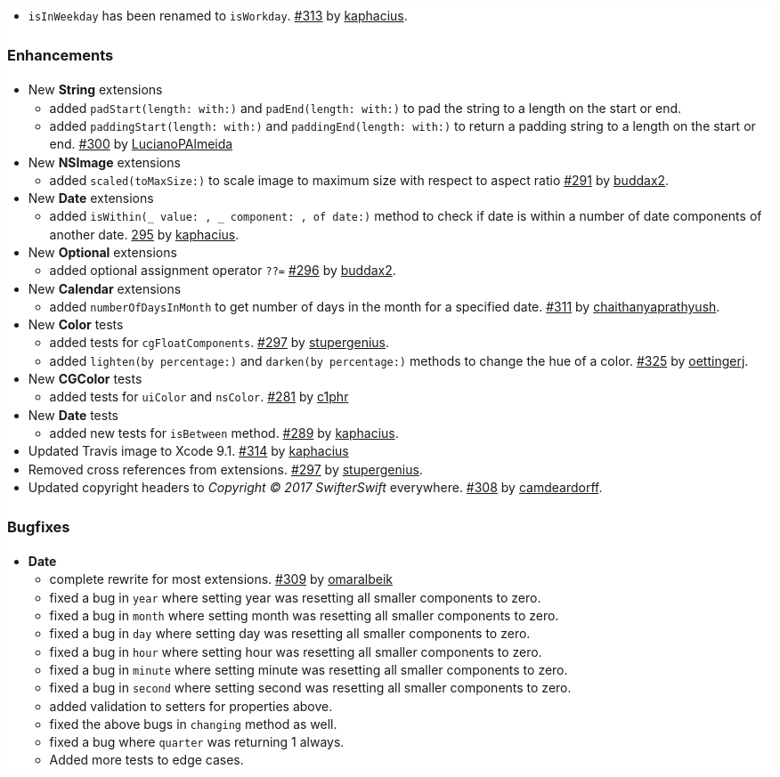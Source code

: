   - `isInWeekday` has been renamed to `isWorkday`. [#313](https://github.com/SwifterSwift/SwifterSwift/pull/313) by [kaphacius](https://github.com/kaphacius).

### Enhancements
- New **String** extensions
  - added `padStart(length: with:)` and `padEnd(length: with:)` to pad the string to a length on the start or end.
  - added `paddingStart(length: with:)` and `paddingEnd(length: with:)` to return a padding string to a length on the start or end. [#300](https://github.com/SwifterSwift/SwifterSwift/pull/300) by [LucianoPAlmeida](https://github.com/LucianoPAlmeida)
- New **NSImage** extensions
  - added `scaled(toMaxSize:)` to scale image to maximum size with respect to aspect ratio [#291](https://github.com/SwifterSwift/SwifterSwift/pull/291) by [buddax2](https://github.com/buddax2).
- New **Date** extensions
  - added `isWithin(_ value: , _ component: , of date:)` method to check if date is within a number of date components of another date. [295](https://github.com/SwifterSwift/SwifterSwift/pull/295) by [kaphacius](https://github.com/kaphacius).
- New **Optional** extensions
  - added optional assignment operator `??=` [#296](https://github.com/SwifterSwift/SwifterSwift/pull/296) by [buddax2](https://github.com/buddax2).
- New **Calendar** extensions
  - added `numberOfDaysInMonth` to get number of days in the month for a specified date. [#311](https://github.com/SwifterSwift/SwifterSwift/pull/311) by [chaithanyaprathyush](https://github.com/chaithanyaprathyush).
- New **Color** tests
  - added tests for `cgFloatComponents`. [#297](https://github.com/SwifterSwift/SwifterSwift/pull/297) by [stupergenius](https://github.com/stupergenius).
  - added `lighten(by percentage:)` and `darken(by percentage:)` methods to change the hue of a color. [#325](https://github.com/SwifterSwift/SwifterSwift/pull/325) by [oettingerj](https://github.com/oettingerj).
- New **CGColor** tests
  - added tests for `uiColor` and `nsColor`. [#281](https://github.com/SwifterSwift/SwifterSwift/pull/281) by [c1phr](https://github.com/c1phr)
- New **Date** tests
  - added new tests for `isBetween` method. [#289](https://github.com/SwifterSwift/SwifterSwift/pull/289) by [kaphacius](https://github.com/kaphacius).
- Updated Travis image to Xcode 9.1. [#314](https://github.com/SwifterSwift/SwifterSwift/pull/314) by [kaphacius](https://github.com/kaphacius)
- Removed cross references from extensions. [#297](https://github.com/SwifterSwift/SwifterSwift/pull/297) by [stupergenius](https://github.com/stupergenius).
- Updated copyright headers to _Copyright © 2017 SwifterSwift_ everywhere. [#308](https://github.com/SwifterSwift/SwifterSwift/pull/308) by [camdeardorff](https://github.com/camdeardorff).

### Bugfixes
- **Date**
  - complete rewrite for most extensions. [#309](https://github.com/SwifterSwift/SwifterSwift/pull/309) by [omaralbeik](https:github.com/omaralbeik)
  - fixed a bug in `year` where setting year was resetting all smaller components to zero.
  - fixed a bug in `month` where setting month was resetting all smaller components to zero.
  - fixed a bug in `day` where setting day was resetting all smaller components to zero.
  - fixed a bug in `hour` where setting hour was resetting all smaller components to zero.
  - fixed a bug in `minute` where setting minute was resetting all smaller components to zero.
  - fixed a bug in `second` where setting second was resetting all smaller components to zero.
  - added validation to setters for properties above.
  - fixed the above bugs in `changing` method as well.
  - fixed a bug where `quarter` was returning 1 always.
  - Added more tests to edge cases.
